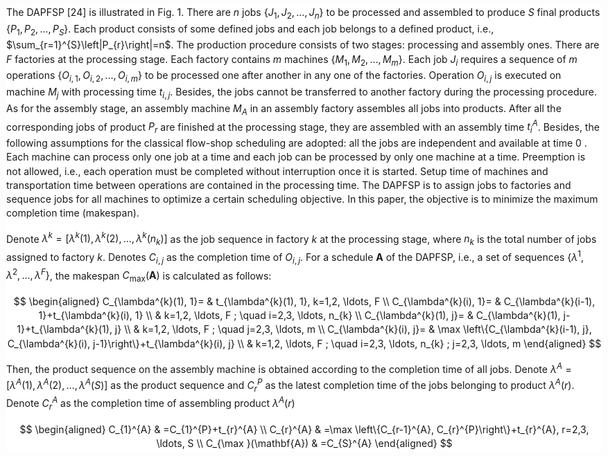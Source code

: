 The DAPFSP [24] is illustrated in Fig. 1. There are $n$ jobs $\left\{J_{1}, J_{2}, \ldots, J_{n}\right\}$ to be processed and assembled to produce $S$ final products $\left\{P_{1}, P_{2}, \ldots, P_{S}\right\}$. Each product consists of some defined jobs and each job belongs to a defined product, i.e., $\sum_{r=1}^{S}\left|P_{r}\right|=n$. The production procedure consists of two stages: processing and assembly ones. There are $F$ factories at the processing stage. Each factory contains $m$ machines $\left\{M_{1}, M_{2}, \ldots, M_{m}\right\}$. Each job $J_{i}$ requires a sequence of $m$ operations $\left\{O_{i, 1}, O_{i, 2}, \ldots, O_{i, m}\right\}$ to be processed one after another in any one of the factories. Operation $O_{i, j}$ is executed on machine $M_{j}$ with processing time $t_{i, j}$. Besides, the jobs cannot be transferred to another factory during the processing procedure. As for the assembly stage, an assembly machine $M_{A}$ in an assembly factory assembles all jobs into products. After all the corresponding jobs of product $P_{r}$ are finished at the processing stage, they are assembled with an assembly time $t_{i}^{A}$. Besides, the following assumptions for the classical flow-shop scheduling are adopted: all the jobs are independent and available at time 0 . Each machine can process only one job at a time and each job can be processed by only one machine at a time. Preemption is not allowed, i.e., each operation must be completed without interruption once it is started. Setup time of machines and transportation time between operations are contained in the processing time. The DAPFSP is to assign jobs to factories and sequence jobs for all machines to optimize a certain scheduling objective. In this paper, the objective is to minimize the maximum completion time (makespan).

Denote $\lambda^{k}=\left[\lambda^{k}(1), \lambda^{k}(2), \ldots, \lambda^{k}\left(n_{k}\right)\right]$ as the job sequence in factory $k$ at the processing stage, where $n_{k}$ is the total number of jobs assigned to factory $k$. Denotes $C_{i, j}$ as the completion time of $O_{i, j}$. For a schedule $\mathbf{A}$ of the DAPFSP, i.e., a set of sequences $\left\{\lambda^{1}, \lambda^{2}, \ldots, \lambda^{F}\right\}$, the makespan $C_{\max }(\mathbf{A})$ is
calculated as follows:

$$
\begin{aligned}
C_{\lambda^{k}(1), 1}= & t_{\lambda^{k}(1), 1}, k=1,2, \ldots, F \\
C_{\lambda^{k}(i), 1}= & C_{\lambda^{k}(i-1), 1}+t_{\lambda^{k}(i), 1} \\
& k=1,2, \ldots, F ; \quad i=2,3, \ldots, n_{k} \\
C_{\lambda^{k}(1), j}= & C_{\lambda^{k}(1), j-1}+t_{\lambda^{k}(1), j} \\
& k=1,2, \ldots, F ; \quad j=2,3, \ldots, m \\
C_{\lambda^{k}(i), j}= & \max \left\{C_{\lambda^{k}(i-1), j}, C_{\lambda^{k}(i), j-1}\right\}+t_{\lambda^{k}(i), j} \\
& k=1,2, \ldots, F ; \quad i=2,3, \ldots, n_{k} ; j=2,3, \ldots, m
\end{aligned}
$$

Then, the product sequence on the assembly machine is obtained according to the completion time of all jobs. Denote $\lambda^{A}=\left[\lambda^{A}(1), \lambda^{A}(2), \ldots, \lambda^{A}(S)\right]$ as the product sequence and $C_{r}^{P}$ as the latest completion time of the jobs belonging to product $\lambda^{A}(r)$. Denote $C_{r}^{A}$ as the completion time of assembling product $\lambda^{A}(r)$

$$
\begin{aligned}
C_{1}^{A} & =C_{1}^{P}+t_{r}^{A} \\
C_{r}^{A} & =\max \left\{C_{r-1}^{A}, C_{r}^{P}\right\}+t_{r}^{A}, r=2,3, \ldots, S \\
C_{\max }(\mathbf{A}) & =C_{S}^{A}
\end{aligned}
$$


[^0]:    Manuscript received November 12, 2014; revised January 23, 2015; accepted February 22, 2015. Date of publication April 3, 2015; date of current version December 14, 2015. This work was supported in part by the National Key Basic Research and Development Program of China under Grant 2013CB329503, in part by the National Science Foundation of China under Grant 61174189, and in part by the Doctoral Program Foundation of Institutions of Higher Education of China under Grant 20130002110057. This paper was recommended by Associate Editor N. Wu.